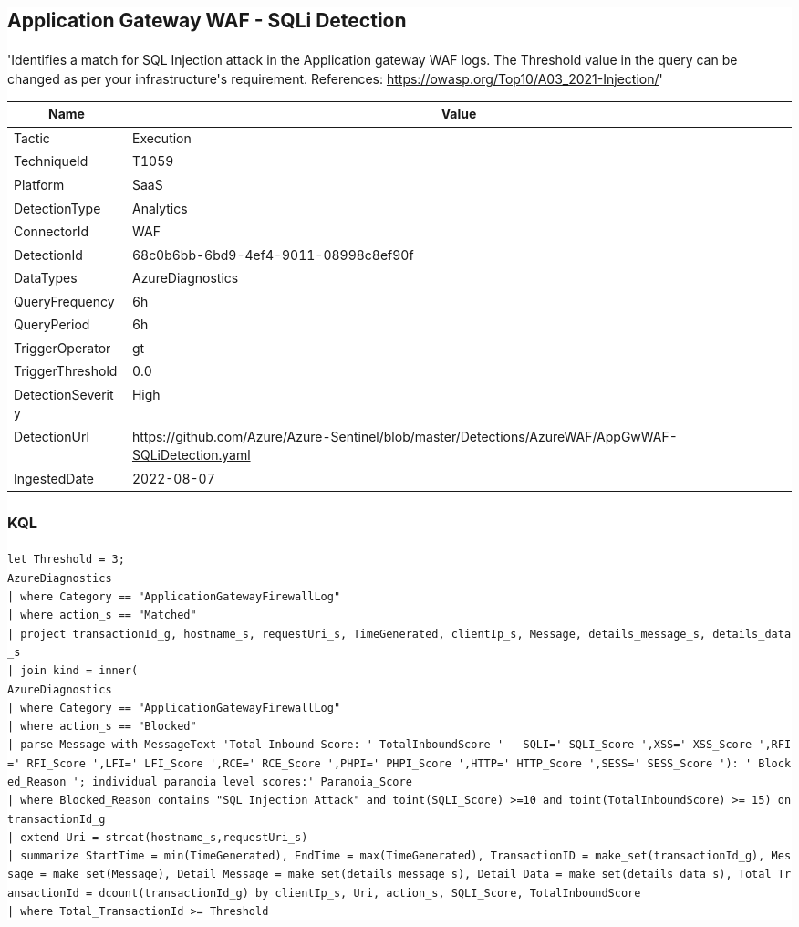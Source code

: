 ## Application Gateway WAF - SQLi Detection

'Identifies a match for SQL Injection attack in the Application gateway WAF logs. The Threshold value in the query can be changed as per your infrastructure's requirement.
 References: https://owasp.org/Top10/A03_2021-Injection/'

|Name | Value |
| --- | --- |
|Tactic | Execution|
|TechniqueId | T1059|
|Platform | SaaS|
|DetectionType | Analytics |
|ConnectorId | WAF |
|DetectionId | 68c0b6bb-6bd9-4ef4-9011-08998c8ef90f |
|DataTypes | AzureDiagnostics |
|QueryFrequency | 6h |
|QueryPeriod | 6h |
|TriggerOperator | gt |
|TriggerThreshold | 0.0 |
|DetectionSeverity | High |
|DetectionUrl | https://github.com/Azure/Azure-Sentinel/blob/master/Detections/AzureWAF/AppGwWAF-SQLiDetection.yaml |
|IngestedDate | 2022-08-07 |

### KQL
```kql
let Threshold = 3;
AzureDiagnostics
| where Category == "ApplicationGatewayFirewallLog"
| where action_s == "Matched"
| project transactionId_g, hostname_s, requestUri_s, TimeGenerated, clientIp_s, Message, details_message_s, details_data_s
| join kind = inner(
AzureDiagnostics
| where Category == "ApplicationGatewayFirewallLog"
| where action_s == "Blocked"
| parse Message with MessageText 'Total Inbound Score: ' TotalInboundScore ' - SQLI=' SQLI_Score ',XSS=' XSS_Score ',RFI=' RFI_Score ',LFI=' LFI_Score ',RCE=' RCE_Score ',PHPI=' PHPI_Score ',HTTP=' HTTP_Score ',SESS=' SESS_Score '): ' Blocked_Reason '; individual paranoia level scores:' Paranoia_Score
| where Blocked_Reason contains "SQL Injection Attack" and toint(SQLI_Score) >=10 and toint(TotalInboundScore) >= 15) on transactionId_g
| extend Uri = strcat(hostname_s,requestUri_s)
| summarize StartTime = min(TimeGenerated), EndTime = max(TimeGenerated), TransactionID = make_set(transactionId_g), Message = make_set(Message), Detail_Message = make_set(details_message_s), Detail_Data = make_set(details_data_s), Total_TransactionId = dcount(transactionId_g) by clientIp_s, Uri, action_s, SQLI_Score, TotalInboundScore
| where Total_TransactionId >= Threshold

```
